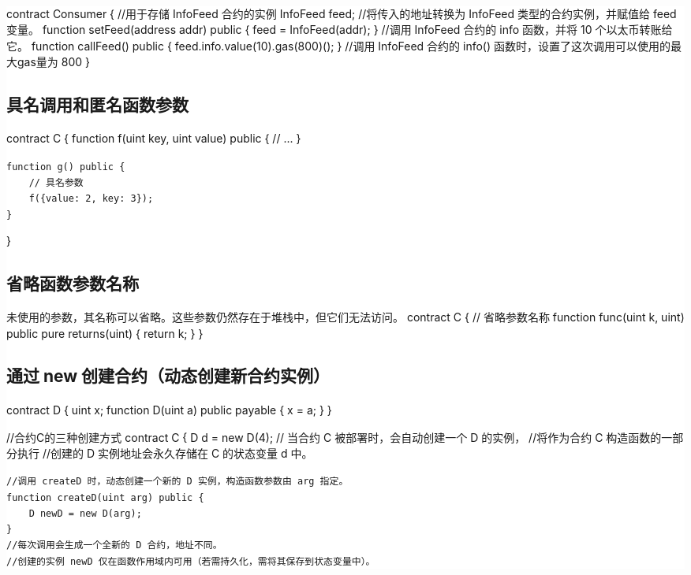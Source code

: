 contract Consumer {
  //用于存储 InfoFeed 合约的实例
    InfoFeed feed;
  //将传入的地址转换为 InfoFeed 类型的合约实例，并赋值给 feed 变量。
    function setFeed(address addr) public { feed = InfoFeed(addr); }
  //调用 InfoFeed 合约的 info 函数，并将 10 个以太币转账给它。
    function callFeed() public { feed.info.value(10).gas(800)(); }
  //调用 InfoFeed 合约的 info() 函数时，设置了这次调用可以使用的最大gas量为 800
}


## 具名调用和匿名函数参数

contract C {
    function f(uint key, uint value) public {
        // ...
    }

    function g() public {
        // 具名参数
        f({value: 2, key: 3});
    }
}


## 省略函数参数名称
未使用的参数，其名称可以省略。这些参数仍然存在于堆栈中，但它们无法访问。
contract C {
    // 省略参数名称
    function func(uint k, uint) public pure returns(uint) {
        return k;
    }
}


## 通过 new 创建合约（动态创建新合约实例）
contract D {
    uint x;
    function D(uint a) public payable {
        x = a;
    }
}

//合约C的三种创建方式
contract C {
    D d = new D(4); // 当合约 C 被部署时，会自动创建一个 D 的实例，
    //将作为合约 C 构造函数的一部分执行
    //创建的 D 实例地址会永久存储在 C 的状态变量 d 中。


    //调用 createD 时，动态创建一个新的 D 实例，构造函数参数由 arg 指定。
    function createD(uint arg) public {
        D newD = new D(arg);
    }
    //每次调用会生成一个全新的 D 合约，地址不同。
    //创建的实例 newD 仅在函数作用域内可用（若需持久化，需将其保存到状态变量中）。
